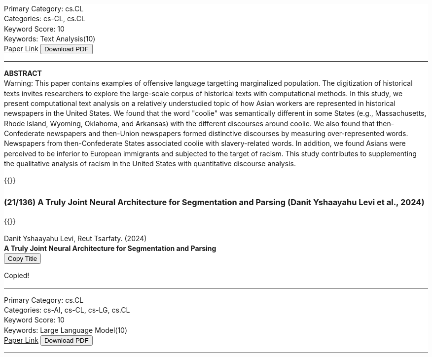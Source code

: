 Primary Category: cs.CL  
Categories: cs-CL, cs.CL  
Keyword Score: 10  
Keywords: Text Analysis(10)  
<a type="button" class="btn btn-outline-primary" href="http://arxiv.org/abs/2402.02572v1" target="_blank" >Paper Link</a>
<button type="button" class="btn btn-outline-primary download-pdf" url="https://arxiv.org/pdf/2402.02572v1.pdf" filename="2402.02572v1.pdf">Download PDF</button>

---


**ABSTRACT**  
Warning: This paper contains examples of offensive language targetting marginalized population. The digitization of historical texts invites researchers to explore the large-scale corpus of historical texts with computational methods. In this study, we present computational text analysis on a relatively understudied topic of how Asian workers are represented in historical newspapers in the United States. We found that the word "coolie" was semantically different in some States (e.g., Massachusetts, Rhode Island, Wyoming, Oklahoma, and Arkansas) with the different discourses around coolie. We also found that then-Confederate newspapers and then-Union newspapers formed distinctive discourses by measuring over-represented words. Newspapers from then-Confederate States associated coolie with slavery-related words. In addition, we found Asians were perceived to be inferior to European immigrants and subjected to the target of racism. This study contributes to supplementing the qualitative analysis of racism in the United States with quantitative discourse analysis.

{{</citation>}}


### (21/136) A Truly Joint Neural Architecture for Segmentation and Parsing (Danit Yshaayahu Levi et al., 2024)

{{<citation>}}

Danit Yshaayahu Levi, Reut Tsarfaty. (2024)  
**A Truly Joint Neural Architecture for Segmentation and Parsing**
<br/>
<button class="copy-to-clipboard" title="A Truly Joint Neural Architecture for Segmentation and Parsing" index=21>
  <span class="copy-to-clipboard-item">Copy Title<span>
</button>
<div class="toast toast-copied toast-index-21 align-items-center text-bg-secondary border-0 position-absolute top-0 end-0" role="alert" aria-live="assertive" aria-atomic="true">
  <div class="d-flex">
    <div class="toast-body">
      Copied!
    </div>
  </div>
</div>

---
Primary Category: cs.CL  
Categories: cs-AI, cs-CL, cs-LG, cs.CL  
Keyword Score: 10  
Keywords: Large Language Model(10)  
<a type="button" class="btn btn-outline-primary" href="http://arxiv.org/abs/2402.02564v1" target="_blank" >Paper Link</a>
<button type="button" class="btn btn-outline-primary download-pdf" url="https://arxiv.org/pdf/2402.02564v1.pdf" filename="2402.02564v1.pdf">Download PDF</button>

---